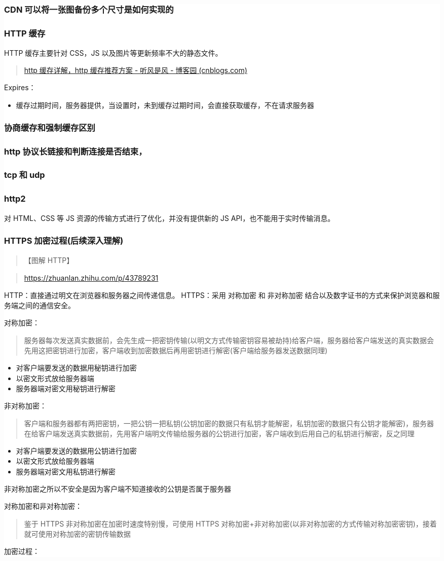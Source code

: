 ### CDN 可以将一张图备份多个尺寸是如何实现的

### HTTP 缓存

HTTP 缓存主要针对 CSS，JS 以及图片等更新频率不大的静态文件。

> [http 缓存详解，http 缓存推荐方案 - 听风是风 - 博客园 (cnblogs.com)](https://www.cnblogs.com/echolun/p/9419517.html)

Expires：

- 缓存过期时间，服务器提供，当设置时，未到缓存过期时间，会直接获取缓存，不在请求服务器

### 协商缓存和强制缓存区别

### http 协议长链接和判断连接是否结束，

### tcp 和 udp

### http2

对 HTML、CSS 等 JS 资源的传输方式进行了优化，并没有提供新的 JS API，也不能用于实时传输消息。

### HTTPS 加密过程(后续深入理解)

> 【图解 HTTP】

> https://zhuanlan.zhihu.com/p/43789231

HTTP：直接通过明文在浏览器和服务器之间传递信息。
HTTPS：采用 对称加密 和 非对称加密 结合以及数字证书的方式来保护浏览器和服务端之间的通信安全。

对称加密：

> 服务器每次发送真实数据前，会先生成一把密钥传输(以明文方式传输密钥容易被劫持)给客户端，服务器给客户端发送的真实数据会先用这把密钥进行加密，客户端收到加密数据后再用密钥进行解密(客户端给服务器发送数据同理)

- 对客户端要发送的数据用秘钥进行加密
- 以密文形式放给服务器端
- 服务器端对密文用秘钥进行解密

非对称加密：

> 客户端和服务器都有两把密钥，一把公钥一把私钥(公钥加密的数据只有私钥才能解密，私钥加密的数据只有公钥才能解密)，服务器在给客户端发送真实数据前，先用客户端明文传输给服务器的公钥进行加密，客户端收到后用自己的私钥进行解密，反之同理

- 对客户端要发送的数据用公钥进行加密
- 以密文形式放给服务器端
- 服务器端对密文用私钥进行解密

非对称加密之所以不安全是因为客户端不知道接收的公钥是否属于服务器

对称加密和非对称加密：

> 鉴于 HTTPS 非对称加密在加密时速度特别慢，可使用 HTTPS 对称加密+非对称加密(以非对称加密的方式传输对称加密密钥)，接着就可使用对称加密的密钥传输数据

加密过程：
